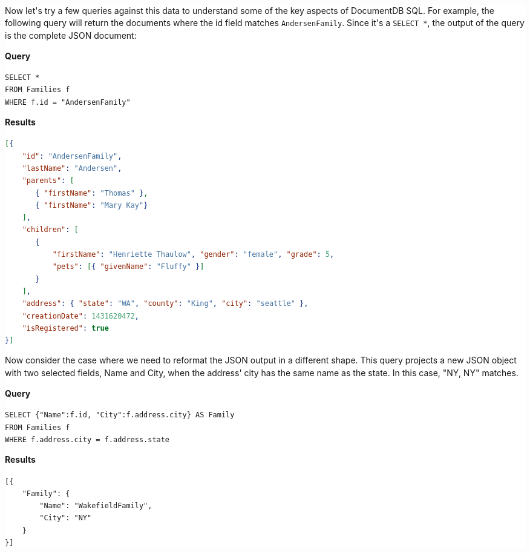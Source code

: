Now let's try a few queries against this data to understand some of the key aspects of DocumentDB SQL. For example, the following query will return the documents where the id field matches `AndersenFamily`. Since it's a `SELECT *`, the output of the query is the complete JSON document:

**Query**

```
SELECT * 
FROM Families f 
WHERE f.id = "AndersenFamily"
```

**Results**

```JSON
[{
    "id": "AndersenFamily",
    "lastName": "Andersen",
    "parents": [
       { "firstName": "Thomas" },
       { "firstName": "Mary Kay"}
    ],
    "children": [
       {
           "firstName": "Henriette Thaulow", "gender": "female", "grade": 5,
           "pets": [{ "givenName": "Fluffy" }]
       }
    ],
    "address": { "state": "WA", "county": "King", "city": "seattle" },
    "creationDate": 1431620472,
    "isRegistered": true
}]
```

Now consider the case where we need to reformat the JSON output in a different shape. This query projects a new JSON object with two selected fields, Name and City, when the address' city has the same name as the state. In this case, "NY, NY" matches.

**Query**    

```
SELECT {"Name":f.id, "City":f.address.city} AS Family 
FROM Families f 
WHERE f.address.city = f.address.state
```

**Results**

```
[{
    "Family": {
        "Name": "WakefieldFamily", 
        "City": "NY"
    }
}]
```


[1]: ./media/documentdb-sql-query/sql-query1.png